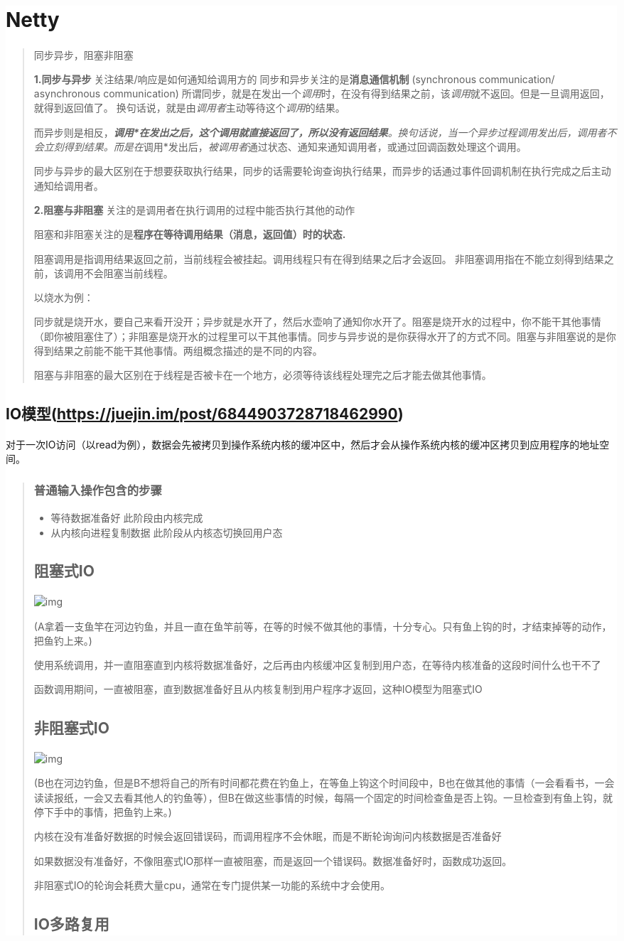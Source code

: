 # Netty

>同步异步，阻塞非阻塞
>
>**1.同步与异步**  关注结果/响应是如何通知给调用方的
>同步和异步关注的是**消息通信机制** (synchronous communication/ asynchronous communication)
>所谓同步，就是在发出一个*调用*时，在没有得到结果之前，该*调用*就不返回。但是一旦调用返回，就得到返回值了。
>换句话说，就是由*调用者*主动等待这个*调用*的结果。
>
>而异步则是相反，***调用\*在发出之后，这个调用就直接返回了，所以没有返回结果**。换句话说，当一个异步过程调用发出后，调用者不会立刻得到结果。而是在*调用*发出后，*被调用者*通过状态、通知来通知调用者，或通过回调函数处理这个调用。
>
>同步与异步的最大区别在于想要获取执行结果，同步的话需要轮询查询执行结果，而异步的话通过事件回调机制在执行完成之后主动通知给调用者。
>
>**2.阻塞与非阻塞**   关注的是调用者在执行调用的过程中能否执行其他的动作
>
>阻塞和非阻塞关注的是**程序在等待调用结果（消息，返回值）时的状态.**
>
>阻塞调用是指调用结果返回之前，当前线程会被挂起。调用线程只有在得到结果之后才会返回。
>非阻塞调用指在不能立刻得到结果之前，该调用不会阻塞当前线程。
>
>以烧水为例：
>
>同步就是烧开水，要自己来看开没开；异步就是水开了，然后水壶响了通知你水开了。阻塞是烧开水的过程中，你不能干其他事情（即你被阻塞住了）；非阻塞是烧开水的过程里可以干其他事情。同步与异步说的是你获得水开了的方式不同。阻塞与非阻塞说的是你得到结果之前能不能干其他事情。两组概念描述的是不同的内容。
>
>阻塞与非阻塞的最大区别在于线程是否被卡在一个地方，必须等待该线程处理完之后才能去做其他事情。

## IO模型(https://juejin.im/post/6844903728718462990)

对于一次IO访问（以read为例），数据会先被拷贝到操作系统内核的缓冲区中，然后才会从操作系统内核的缓冲区拷贝到应用程序的地址空间。

>### 普通输入操作包含的步骤
>
>- 等待数据准备好  此阶段由内核完成
>- 从内核向进程复制数据   此阶段从内核态切换回用户态
>
>## 阻塞式IO
>
>![img](https://user-gold-cdn.xitu.io/2018/10/30/166c5502f8bcffc9?imageView2/0/w/1280/h/960/format/webp/ignore-error/1)
>
>(A拿着一支鱼竿在河边钓鱼，并且一直在鱼竿前等，在等的时候不做其他的事情，十分专心。只有鱼上钩的时，才结束掉等的动作，把鱼钓上来。)
>
>使用系统调用，并一直阻塞直到内核将数据准备好，之后再由内核缓冲区复制到用户态，在等待内核准备的这段时间什么也干不了
>
>函数调用期间，一直被阻塞，直到数据准备好且从内核复制到用户程序才返回，这种IO模型为阻塞式IO
>
>## 非阻塞式IO
>
>![img](https://user-gold-cdn.xitu.io/2018/10/30/166c553d1d575e5f?imageView2/0/w/1280/h/960/format/webp/ignore-error/1)
>
>(B也在河边钓鱼，但是B不想将自己的所有时间都花费在钓鱼上，在等鱼上钩这个时间段中，B也在做其他的事情（一会看看书，一会读读报纸，一会又去看其他人的钓鱼等），但B在做这些事情的时候，每隔一个固定的时间检查鱼是否上钩。一旦检查到有鱼上钩，就停下手中的事情，把鱼钓上来。)
>
>内核在没有准备好数据的时候会返回错误码，而调用程序不会休眠，而是不断轮询询问内核数据是否准备好
>
>如果数据没有准备好，不像阻塞式IO那样一直被阻塞，而是返回一个错误码。数据准备好时，函数成功返回。
>
>非阻塞式IO的轮询会耗费大量cpu，通常在专门提供某一功能的系统中才会使用。
>
>## IO多路复用